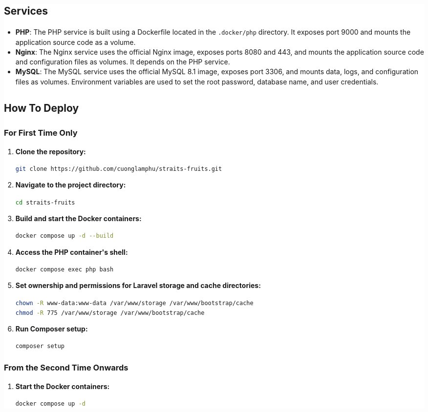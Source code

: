 ## Services

-   **PHP**: The PHP service is built using a Dockerfile located in the `.docker/php` directory. It exposes port 9000 and mounts the application source code as a volume.
-   **Nginx**: The Nginx service uses the official Nginx image, exposes ports 8080 and 443, and mounts the application source code and configuration files as volumes. It depends on the PHP service.
-   **MySQL**: The MySQL service uses the official MySQL 8.1 image, exposes port 3306, and mounts data, logs, and configuration files as volumes. Environment variables are used to set the root password, database name, and user credentials.

## How To Deploy

### For First Time Only

1. **Clone the repository:**

    ```bash
    git clone https://github.com/cuonglamphu/straits-fruits.git
    ```

2. **Navigate to the project directory:**

    ```bash
    cd straits-fruits
    ```

3. **Build and start the Docker containers:**

    ```bash
    docker compose up -d --build
    ```

4. **Access the PHP container's shell:**

    ```bash
    docker compose exec php bash
    ```

5. **Set ownership and permissions for Laravel storage and cache directories:**

    ```bash
    chown -R www-data:www-data /var/www/storage /var/www/bootstrap/cache
    chmod -R 775 /var/www/storage /var/www/bootstrap/cache
    ```

6. **Run Composer setup:**

    ```bash
    composer setup
    ```

### From the Second Time Onwards

1. **Start the Docker containers:**

    ```bash
    docker compose up -d
    ```
